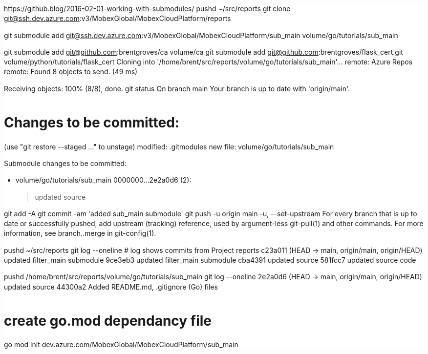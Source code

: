 

https://github.blog/2016-02-01-working-with-submodules/
pushd ~/src/reports
git clone git@ssh.dev.azure.com:v3/MobexGlobal/MobexCloudPlatform/reports

git submodule add git@ssh.dev.azure.com:v3/MobexGlobal/MobexCloudPlatform/sub_main volume/go/tutorials/sub_main

git submodule add git@github.com:brentgroves/ca volume/ca
git submodule add git@github.com:brentgroves/flask_cert.git volume/python/tutorials/flask_cert
Cloning into '/home/brent/src/reports/volume/go/tutorials/sub_main'...
remote: Azure Repos
remote: Found 8 objects to send. (49 ms)

Receiving objects: 100% (8/8), done.
git status
On branch main
Your branch is up to date with 'origin/main'.

# Changes to be committed:
  (use "git restore --staged <file>..." to unstage)
        modified:   .gitmodules
        new file:   volume/go/tutorials/sub_main

Submodule changes to be committed:

* volume/go/tutorials/sub_main 0000000...2e2a0d6 (2):
  > updated source

git add -A
git commit -am 'added sub_main submodule'
git push -u origin main
  -u, --set-upstream
           For every branch that is up to date or successfully pushed, add upstream (tracking) reference, used by argument-less git-pull(1) and other commands. For more information, see branch.<name>.merge
           in git-config(1).


pushd ~/src/reports
git log --oneline # log shows commits from Project reports
c23a011 (HEAD -> main, origin/main, origin/HEAD) updated filter_main submodule
9ce3eb3 updated filter_main submodule
cba4391 updated source
581fcc7 updated source code

pushd /home/brent/src/reports/volume/go/tutorials/sub_main
git log --oneline
2e2a0d6 (HEAD -> main, origin/main, origin/HEAD) updated source
44300a2 Added README.md, .gitignore (Go) files

# create go.mod dependancy file
go mod init dev.azure.com/MobexGlobal/MobexCloudPlatform/sub_main
